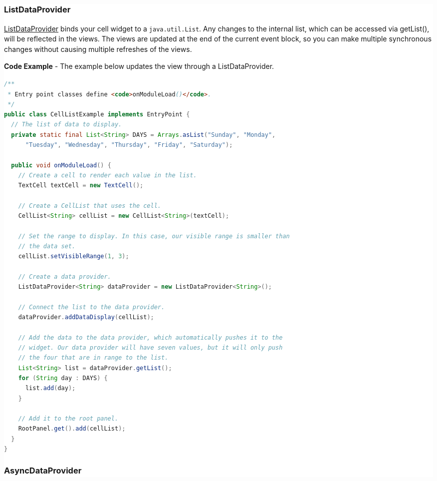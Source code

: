 ### ListDataProvider<a id="list-data-provider"></a>

[ListDataProvider](/javadoc/latest/com/google/gwt/view/client/ListDataProvider.html)
binds your cell widget to a `java.util.List`. Any changes to the internal list, which can be accessed via getList(), will be reflected in
the views. The views are updated at the end of the current event block, so you can make multiple synchronous changes without causing multiple refreshes
of the views.

**Code Example** - The example below updates the view through a ListDataProvider.

```java
/**
 * Entry point classes define <code>onModuleLoad()</code>.
 */
public class CellListExample implements EntryPoint {
  // The list of data to display.
  private static final List<String> DAYS = Arrays.asList("Sunday", "Monday",
      "Tuesday", "Wednesday", "Thursday", "Friday", "Saturday");

  public void onModuleLoad() {
    // Create a cell to render each value in the list.
    TextCell textCell = new TextCell();

    // Create a CellList that uses the cell.
    CellList<String> cellList = new CellList<String>(textCell);

    // Set the range to display. In this case, our visible range is smaller than
    // the data set.
    cellList.setVisibleRange(1, 3);

    // Create a data provider.
    ListDataProvider<String> dataProvider = new ListDataProvider<String>();
    
    // Connect the list to the data provider.
    dataProvider.addDataDisplay(cellList);
    
    // Add the data to the data provider, which automatically pushes it to the
    // widget. Our data provider will have seven values, but it will only push
    // the four that are in range to the list.
    List<String> list = dataProvider.getList();
    for (String day : DAYS) {
      list.add(day);
    }

    // Add it to the root panel.
    RootPanel.get().add(cellList);
  }
}
```

### AsyncDataProvider<a id="async-data-provider"></a>
